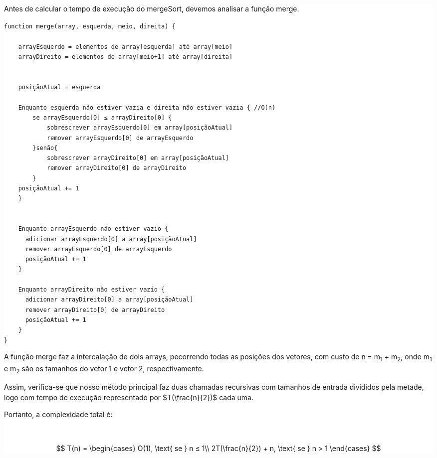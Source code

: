 
Antes de calcular o tempo de execução do mergeSort, devemos analisar a função merge.

```
function merge(array, esquerda, meio, direita) {

    arrayEsquerdo = elementos de array[esquerda] até array[meio]
    arrayDireito = elementos de array[meio+1] até array[direita]


    posiçãoAtual = esquerda

    Enquanto esquerda não estiver vazia e direita não estiver vazia { //O(n)
        se arrayEsquerdo[0] ≤ arrayDireito[0] {
            sobrescrever arrayEsquerdo[0] em array[posiçãoAtual]
            remover arrayEsquerdo[0] de arrayEsquerdo
        }senão{
            sobrescrever arrayDireito[0] em array[posiçãoAtual]
            remover arrayDireito[0] de arrayDireito
        }
	posiçãoAtual += 1
    }
    

    Enquanto arrayEsquerdo não estiver vazio {
      adicionar arrayEsquerdo[0] a array[posiçãoAtual]
      remover arrayEsquerdo[0] de arrayEsquerdo
      posiçãoAtual += 1
    }
    
    Enquanto arrayDireito não estiver vazio {
      adicionar arrayDireito[0] a array[posiçãoAtual]
      remover arrayDireito[0] de arrayDireito
      posiçãoAtual += 1
    }
}
```

A função merge faz a intercalação de dois arrays, pecorrendo todas as posições dos vetores, com custo de n = m<sub>1</sub> + m<sub>2</sub>, onde m<sub>1</sub> e m<sub>2</sub> são os tamanhos do vetor 1 e vetor 2, respectivamente.

Assim, verifica-se que nosso método principal faz duas chamadas recursivas com tamanhos de entrada divididos pela metade, logo com tempo de execução representado por $T(\frac{n}{2})$ cada uma.

Portanto, a complexidade total é:

<br>

$$
T(n) =
\begin{cases}
O(1),  \text{ se } n ≤ 1\\
2T(\frac{n}{2}) + n,  \text{ se } n > 1
\end{cases}
$$
